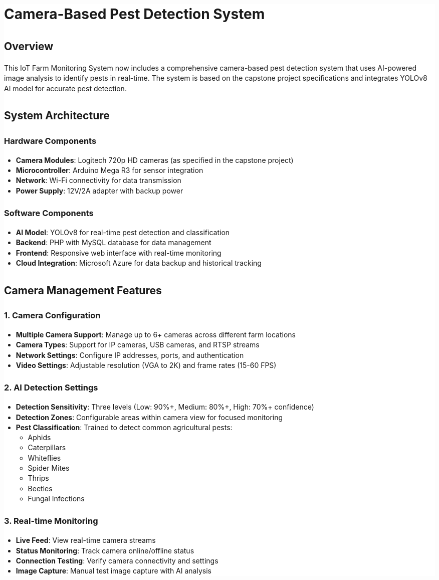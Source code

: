 # Camera-Based Pest Detection System

## Overview

This IoT Farm Monitoring System now includes a comprehensive camera-based pest detection system that uses AI-powered image analysis to identify pests in real-time. The system is based on the capstone project specifications and integrates YOLOv8 AI model for accurate pest detection.

## System Architecture

### Hardware Components
- **Camera Modules**: Logitech 720p HD cameras (as specified in the capstone project)
- **Microcontroller**: Arduino Mega R3 for sensor integration
- **Network**: Wi-Fi connectivity for data transmission
- **Power Supply**: 12V/2A adapter with backup power

### Software Components
- **AI Model**: YOLOv8 for real-time pest detection and classification
- **Backend**: PHP with MySQL database for data management
- **Frontend**: Responsive web interface with real-time monitoring
- **Cloud Integration**: Microsoft Azure for data backup and historical tracking

## Camera Management Features

### 1. Camera Configuration
- **Multiple Camera Support**: Manage up to 6+ cameras across different farm locations
- **Camera Types**: Support for IP cameras, USB cameras, and RTSP streams
- **Network Settings**: Configure IP addresses, ports, and authentication
- **Video Settings**: Adjustable resolution (VGA to 2K) and frame rates (15-60 FPS)

### 2. AI Detection Settings
- **Detection Sensitivity**: Three levels (Low: 90%+, Medium: 80%+, High: 70%+ confidence)
- **Detection Zones**: Configurable areas within camera view for focused monitoring
- **Pest Classification**: Trained to detect common agricultural pests:
  - Aphids
  - Caterpillars
  - Whiteflies
  - Spider Mites
  - Thrips
  - Beetles
  - Fungal Infections

### 3. Real-time Monitoring
- **Live Feed**: View real-time camera streams
- **Status Monitoring**: Track camera online/offline status
- **Connection Testing**: Verify camera connectivity and settings
- **Image Capture**: Manual test image capture with AI analysis
